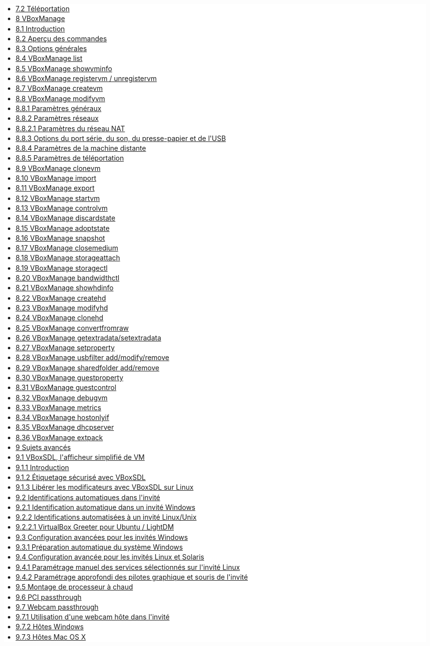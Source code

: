 - [7.2 Téléportation](#mark7.2)
- [8 VBoxManage](#mark8)
- [8.1 Introduction](#mark8.1)
- [8.2 Aperçu des commandes](#mark8.2)
- [8.3 Options générales](#mark8.3)
- [8.4 VBoxManage list](#mark8.4)
- [8.5 VBoxManage showvminfo](#mark8.5)
- [8.6 VBoxManage registervm / unregistervm](#mark8.6)
- [8.7 VBoxManage createvm](#mark8.7)
- [8.8 VBoxManage modifyvm](#mark8.8)
- [8.8.1 Paramètres généraux](#mark8.8.1)
- [8.8.2 Paramètres réseaux](#mark8.8.2)
- [8.8.2.1 Paramètres du réseau NAT](#mark8.8.2.1)
- [8.8.3 Options du port série, du son, du presse-papier et de l'USB](#mark8.8.3)
- [8.8.4 Paramètres de la machine distante](#mark8.8.4)
- [8.8.5 Paramètres de téléportation](#mark8.8.5)
- [8.9 VBoxManage clonevm](#mark8.9)
- [8.10 VBoxManage import](#mark8.10)
- [8.11 VBoxManage export](#mark8.11)
- [8.12 VBoxManage startvm](#mark8.12)
- [8.13 VBoxManage controlvm](#mark8.13)
- [8.14 VBoxManage discardstate](#mark8.14)
- [8.15 VBoxManage adoptstate](#mark8.15)
- [8.16 VBoxManage snapshot](#mark8.16)
- [8.17 VBoxManage closemedium](#mark8.17)
- [8.18 VBoxManage storageattach](#mark8.18)
- [8.19 VBoxManage storagectl](#mark8.19)
- [8.20 VBoxManage bandwidthctl](#mark8.20)
- [8.21 VBoxManage showhdinfo](#mark8.21)
- [8.22 VBoxManage createhd](#mark8.22)
- [8.23 VBoxManage modifyhd](#mark8.23)
- [8.24 VBoxManage clonehd](#mark8.24)
- [8.25 VBoxManage convertfromraw](#mark8.25)
- [8.26 VBoxManage getextradata/setextradata](#mark8.26)
- [8.27 VBoxManage setproperty](#mark8.27)
- [8.28 VBoxManage usbfilter add/modify/remove](#mark8.28)
- [8.29 VBoxManage sharedfolder add/remove](#mark8.29)
- [8.30 VBoxManage guestproperty](#mark8.30)
- [8.31 VBoxManage guestcontrol](#mark8.31)
- [8.32 VBoxManage debugvm](#mark8.32)
- [8.33 VBoxManage metrics](#mark8.33)
- [8.34 VBoxManage hostonlyif](#mark8.34)
- [8.35 VBoxManage dhcpserver](#mark8.35)
- [8.36 VBoxManage extpack](#mark8.36)
- [9 Sujets avancés](#mark9)
- [9.1 VBoxSDL, l'afficheur simplifié de VM](#mark9.1)
- [9.1.1 Introduction](#mark9.1.1)
- [9.1.2 Étiquetage sécurisé avec VBoxSDL](#mark9.1.2)
- [9.1.3 Libérer les modificateurs avec VBoxSDL sur Linux](#mark9.1.3)
- [9.2 Identifications automatiques dans l'invité](#mark9.2)
- [9.2.1 Identification automatique dans un invité Windows](#mark9.2.1)
- [9.2.2 Identifications automatisées à un invité Linux/Unix](#mark9.2.2)
- [9.2.2.1 VirtualBox Greeter pour Ubuntu / LightDM](#mark9.2.2.1)
- [9.3 Configuration avancées pour les invités Windows](#mark9.3)
- [9.3.1 Préparation automatique du système Windows](#mark9.3.1)
- [9.4 Configuration avancée pour les invités Linux et Solaris](#mark9.4)
- [9.4.1 Paramétrage manuel des services sélectionnés sur l'invité Linux](#mark9.4.1)
- [9.4.2 Paramétrage approfondi des pilotes graphique et souris de l'invité](#mark9.4.2)
- [9.5 Montage de processeur à chaud](#mark9.5)
- [9.6 PCI passthrough](#mark9.6)
- [9.7 Webcam passthrough](#mark9.7)
- [9.7.1 Utilisation d'une webcam hôte dans l'invité](#mark9.7.1)
- [9.7.2 Hôtes Windows](#mark9.7.2)
- [9.7.3 Hôtes Mac OS X](mark#9.7.3)